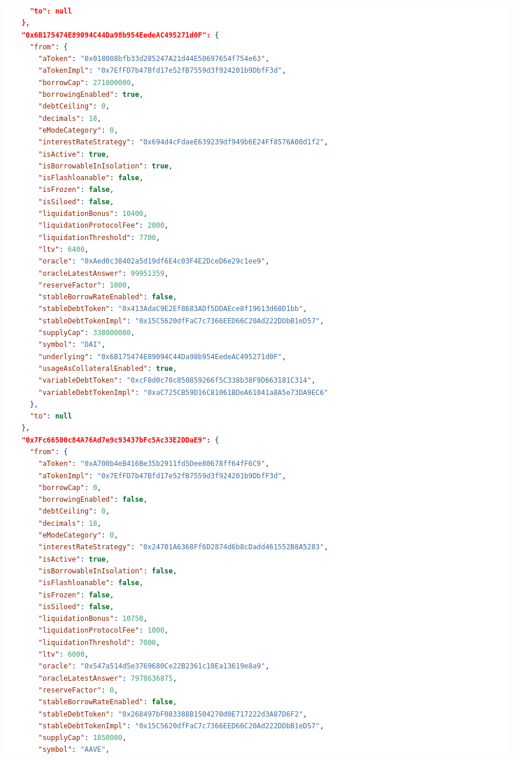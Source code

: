 ```json
      "to": null
    },
    "0x6B175474E89094C44Da98b954EedeAC495271d0F": {
      "from": {
        "aToken": "0x018008bfb33d285247A21d44E50697654f754e63",
        "aTokenImpl": "0x7EfFD7b47Bfd17e52fB7559d3f924201b9DbfF3d",
        "borrowCap": 271000000,
        "borrowingEnabled": true,
        "debtCeiling": 0,
        "decimals": 18,
        "eModeCategory": 0,
        "interestRateStrategy": "0x694d4cFdaeE639239df949b6E24Ff8576A00d1f2",
        "isActive": true,
        "isBorrowableInIsolation": true,
        "isFlashloanable": false,
        "isFrozen": false,
        "isSiloed": false,
        "liquidationBonus": 10400,
        "liquidationProtocolFee": 2000,
        "liquidationThreshold": 7700,
        "ltv": 6400,
        "oracle": "0xAed0c38402a5d19df6E4c03F4E2DceD6e29c1ee9",
        "oracleLatestAnswer": 99951359,
        "reserveFactor": 1000,
        "stableBorrowRateEnabled": false,
        "stableDebtToken": "0x413AdaC9E2Ef8683ADf5DDAEce8f19613d60D1bb",
        "stableDebtTokenImpl": "0x15C5620dfFaC7c7366EED66C20Ad222DDbB1eD57",
        "supplyCap": 338000000,
        "symbol": "DAI",
        "underlying": "0x6B175474E89094C44Da98b954EedeAC495271d0F",
        "usageAsCollateralEnabled": true,
        "variableDebtToken": "0xcF8d0c70c850859266f5C338b38F9D663181C314",
        "variableDebtTokenImpl": "0xaC725CB59D16C81061BDeA61041a8A5e73DA9EC6"
      },
      "to": null
    },
    "0x7Fc66500c84A76Ad7e9c93437bFc5Ac33E2DDaE9": {
      "from": {
        "aToken": "0xA700b4eB416Be35b2911fd5Dee80678ff64fF6C9",
        "aTokenImpl": "0x7EfFD7b47Bfd17e52fB7559d3f924201b9DbfF3d",
        "borrowCap": 0,
        "borrowingEnabled": false,
        "debtCeiling": 0,
        "decimals": 18,
        "eModeCategory": 0,
        "interestRateStrategy": "0x24701A6368Ff6D2874d6b8cDadd461552B8A5283",
        "isActive": true,
        "isBorrowableInIsolation": false,
        "isFlashloanable": false,
        "isFrozen": false,
        "isSiloed": false,
        "liquidationBonus": 10750,
        "liquidationProtocolFee": 1000,
        "liquidationThreshold": 7000,
        "ltv": 6000,
        "oracle": "0x547a514d5e3769680Ce22B2361c10Ea13619e8a9",
        "oracleLatestAnswer": 7978636875,
        "reserveFactor": 0,
        "stableBorrowRateEnabled": false,
        "stableDebtToken": "0x268497bF083388B1504270d0E717222d3A87D6F2",
        "stableDebtTokenImpl": "0x15C5620dfFaC7c7366EED66C20Ad222DDbB1eD57",
        "supplyCap": 1850000,
        "symbol": "AAVE",
```
